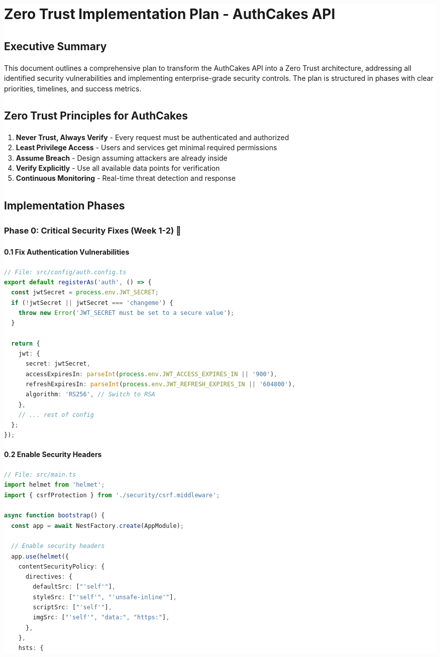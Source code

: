 # Zero Trust Implementation Plan - AuthCakes API

## Executive Summary

This document outlines a comprehensive plan to transform the AuthCakes API into a Zero Trust architecture, addressing all identified security vulnerabilities and implementing enterprise-grade security controls. The plan is structured in phases with clear priorities, timelines, and success metrics.

## Zero Trust Principles for AuthCakes

1. **Never Trust, Always Verify** - Every request must be authenticated and authorized
2. **Least Privilege Access** - Users and services get minimal required permissions
3. **Assume Breach** - Design assuming attackers are already inside
4. **Verify Explicitly** - Use all available data points for verification
5. **Continuous Monitoring** - Real-time threat detection and response

## Implementation Phases

### Phase 0: Critical Security Fixes (Week 1-2) 🚨

#### 0.1 Fix Authentication Vulnerabilities
```typescript
// File: src/config/auth.config.ts
export default registerAs('auth', () => {
  const jwtSecret = process.env.JWT_SECRET;
  if (!jwtSecret || jwtSecret === 'changeme') {
    throw new Error('JWT_SECRET must be set to a secure value');
  }
  
  return {
    jwt: {
      secret: jwtSecret,
      accessExpiresIn: parseInt(process.env.JWT_ACCESS_EXPIRES_IN || '900'),
      refreshExpiresIn: parseInt(process.env.JWT_REFRESH_EXPIRES_IN || '604800'),
      algorithm: 'RS256', // Switch to RSA
    },
    // ... rest of config
  };
});
```

#### 0.2 Enable Security Headers
```typescript
// File: src/main.ts
import helmet from 'helmet';
import { csrfProtection } from './security/csrf.middleware';

async function bootstrap() {
  const app = await NestFactory.create(AppModule);
  
  // Enable security headers
  app.use(helmet({
    contentSecurityPolicy: {
      directives: {
        defaultSrc: ["'self'"],
        styleSrc: ["'self'", "'unsafe-inline'"],
        scriptSrc: ["'self'"],
        imgSrc: ["'self'", "data:", "https:"],
      },
    },
    hsts: {
```